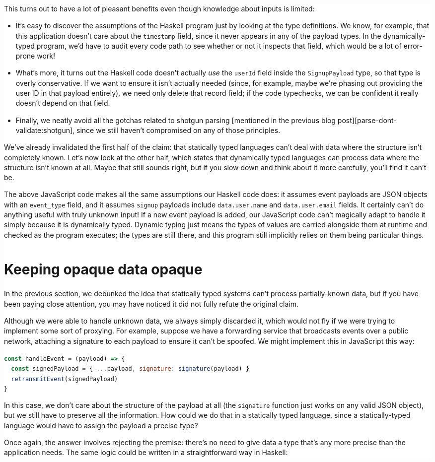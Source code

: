 This turns out to have a lot of pleasant benefits even though knowledge about inputs is limited:

  - It’s easy to discover the assumptions of the Haskell program just by looking at the type definitions. We know, for example, that this application doesn’t care about the `timestamp` field, since it never appears in any of the payload types. In the dynamically-typed program, we’d have to audit every code path to see whether or not it inspects that field, which would be a lot of error-prone work!

  - What’s more, it turns out the Haskell code doesn’t actually *use* the `userId` field inside the `SignupPayload` type, so that type is overly conservative. If we want to ensure it isn’t actually needed (since, for example, maybe we’re phasing out providing the user ID in that payload entirely), we need only delete that record field; if the code typechecks, we can be confident it really doesn’t depend on that field.

  - Finally, we neatly avoid all the gotchas related to shotgun parsing [mentioned in the previous blog post][parse-dont-validate:shotgun], since we still haven’t compromised on any of those principles.

We’ve already invalidated the first half of the claim: that statically typed languages can’t deal with data where the structure isn’t completely known. Let’s now look at the other half, which states that dynamically typed languages can process data where the structure isn’t known at all. Maybe that still sounds right, but if you slow down and think about it more carefully, you’ll find it can’t be.

The above JavaScript code makes all the same assumptions our Haskell code does: it assumes event payloads are JSON objects with an `event_type` field, and it assumes `signup` payloads include `data.user.name` and `data.user.email` fields. It certainly can’t do anything useful with truly unknown input! If a new event payload is added, our JavaScript code can’t magically adapt to handle it simply because it is dynamically typed. Dynamic typing just means the types of values are carried alongside them at runtime and checked as the program executes; the types are still there, and this program still implicitly relies on them being particular things.

# Keeping opaque data opaque

In the previous section, we debunked the idea that statically typed systems can’t process partially-known data, but if you have been paying close attention, you may have noticed it did not fully refute the original claim.

Although we were able to handle unknown data, we always simply discarded it, which would not fly if we were trying to implement some sort of proxying. For example, suppose we have a forwarding service that broadcasts events over a public network, attaching a signature to each payload to ensure it can’t be spoofed. We might implement this in JavaScript this way:

```js
const handleEvent = (payload) => {
  const signedPayload = { ...payload, signature: signature(payload) }
  retransmitEvent(signedPayload)
}
```

In this case, we don’t care about the structure of the payload at all (the `signature` function just works on any valid JSON object), but we still have to preserve all the information. How could we do that in a statically typed language, since a statically-typed language would have to assign the payload a precise type?

Once again, the answer involves rejecting the premise: there’s no need to give data a type that’s any more precise than the application needs. The same logic could be written in a straightforward way in Haskell:


[^1]: Technically, you could abuse the `FromJSON` instance to convert an arbitrary string to a `UserId`, but this would not be as easy as it sounds, since `fromJSON` can fail. This means you’d somehow have to handle that failure case, so this trick would be unlikely to get you very far unless you’re already in a context where you’re doing input parsing… at which point it would be easier to just do the right thing. So yes, the type system doesn’t prevent you from going out of your way to shoot yourself in the foot, but it guides you towards the right solution (and there is no safeguard in existence that can completely protect a programmer from making their own life miserable if they are determined to do so).
[^2]: I consider this to be Haskell’s most significant flaw at the time of this writing.
[parse-dont-validate]: /blog/2019/11/05/parse-don-t-validate/
[parse-dont-validate:shotgun]: /blog/2019/11/05/parse-don-t-validate/#the-danger-of-validation
[edn]: https://github.com/edn-format/edn
[python:pickle]: https://docs.python.org/3/library/pickle.html
[hackage:serialise]: https://hackage.haskell.org/package/serialise
[hackage:aeson]: https://hackage.haskell.org/package/aeson
[rices-theorem]: https://en.wikipedia.org/wiki/Rice's_theorem
